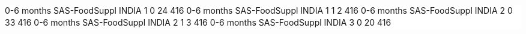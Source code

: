 0-6 months    SAS-FoodSuppl    INDIA                          1                      0       24     416
0-6 months    SAS-FoodSuppl    INDIA                          1                      1        2     416
0-6 months    SAS-FoodSuppl    INDIA                          2                      0       33     416
0-6 months    SAS-FoodSuppl    INDIA                          2                      1        3     416
0-6 months    SAS-FoodSuppl    INDIA                          3                      0       20     416
